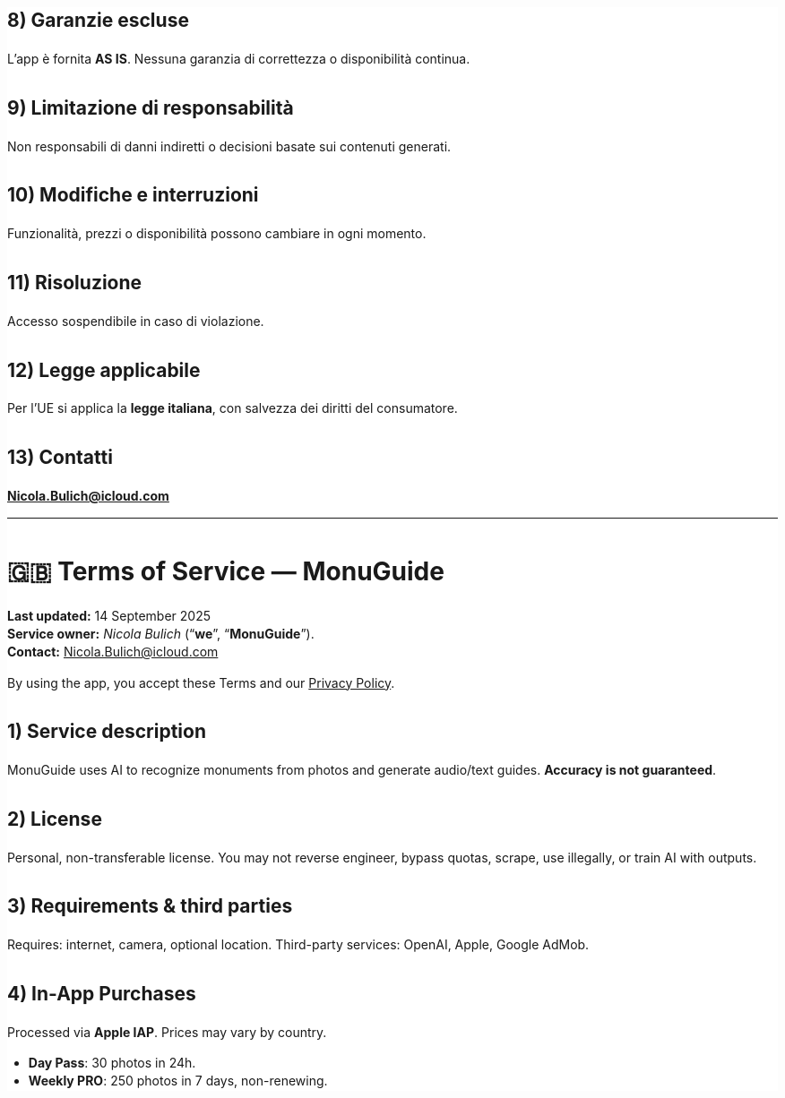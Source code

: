 ## 8) Garanzie escluse
L’app è fornita **AS IS**. Nessuna garanzia di correttezza o disponibilità continua.

## 9) Limitazione di responsabilità
Non responsabili di danni indiretti o decisioni basate sui contenuti generati.

## 10) Modifiche e interruzioni
Funzionalità, prezzi o disponibilità possono cambiare in ogni momento.

## 11) Risoluzione
Accesso sospendibile in caso di violazione.

## 12) Legge applicabile
Per l’UE si applica la **legge italiana**, con salvezza dei diritti del consumatore.

## 13) Contatti
[**Nicola.Bulich@icloud.com**](mailto:Nicola.Bulich@icloud.com)

---

# 🇬🇧 Terms of Service — MonuGuide

**Last updated:** 14 September 2025  
**Service owner:** *Nicola Bulich* (“**we**”, “**MonuGuide**”).  
**Contact:** [Nicola.Bulich@icloud.com](mailto:Nicola.Bulich@icloud.com)

By using the app, you accept these Terms and our [Privacy Policy](./privacy).

## 1) Service description
MonuGuide uses AI to recognize monuments from photos and generate audio/text guides. **Accuracy is not guaranteed**.

## 2) License
Personal, non-transferable license. You may not reverse engineer, bypass quotas, scrape, use illegally, or train AI with outputs.

## 3) Requirements & third parties
Requires: internet, camera, optional location. Third-party services: OpenAI, Apple, Google AdMob.

## 4) In-App Purchases
Processed via **Apple IAP**. Prices may vary by country.

- **Day Pass**: 30 photos in 24h.  
- **Weekly PRO**: 250 photos in 7 days, non-renewing.
